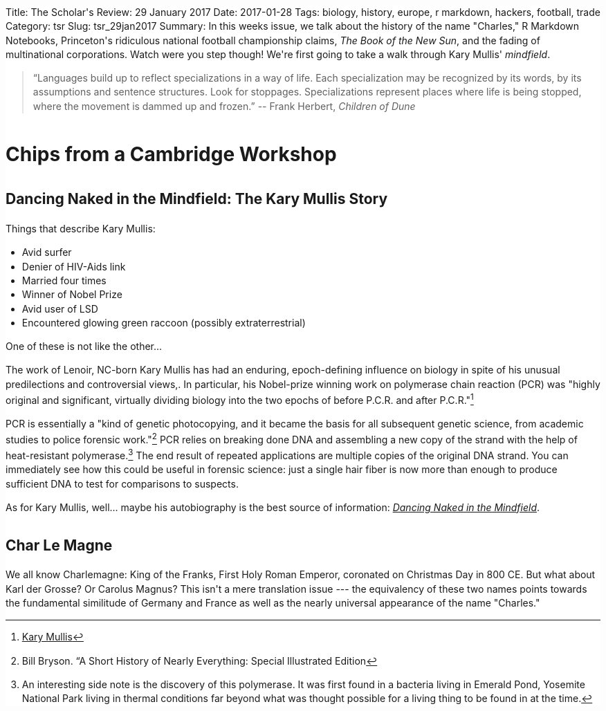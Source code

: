 Title: The Scholar's Review: 29 January 2017
Date: 2017-01-28
Tags: biology, history, europe, r markdown, hackers, football, trade
Category: tsr
Slug: tsr_29jan2017
Summary: In this weeks issue, we talk about the history of the name "Charles," R Markdown Notebooks, Princeton's ridiculous national football championship claims, *The Book of the New Sun*, and the fading of multinational corporations. Watch were you step though! We're first going to take a walk through Kary Mullis' *mindfield*.

>“Languages build up to reflect specializations in a way of life. Each specialization may be recognized by its words, by its assumptions and sentence structures. Look for stoppages. Specializations represent places where life is being stopped, where the movement is dammed up and frozen.”
>-- Frank Herbert, *Children of Dune*


# Chips from a Cambridge Workshop

## Dancing Naked in the Mindfield: The Kary Mullis Story

Things that describe Kary Mullis:

* Avid surfer
* Denier of HIV-Aids link
* Married four times
* Winner of Nobel Prize
* Avid user of LSD
* Encountered glowing green raccoon (possibly extraterrestrial)

One of these is not like the other...

The work of Lenoir, NC-born Kary Mullis has had an enduring, epoch-defining influence on biology in spite of his unusual predilections and controversial views,. In particular, his Nobel-prize winning work on polymerase chain reaction (PCR) was "highly original and significant, virtually dividing biology into the two epochs of before P.C.R. and after P.C.R."[^1]

PCR is essentially a "kind of genetic photocopying, and it became the basis for all subsequent genetic science, from academic studies to police forensic work."[^2] PCR relies on breaking done DNA and assembling a new copy of the strand with the help of heat-resistant polymerase.[^3] The end result of repeated applications are multiple copies of the original DNA strand. You can immediately see how this could be useful in forensic science: just a single hair fiber is now more than enough to produce sufficient DNA to test for comparisons to suspects.

As for Kary Mullis, well... maybe his autobiography is the best source of information: [*Dancing Naked in the Mindfield*](https://www.amazon.com/Dancing-Naked-Mind-Field-Mullis/dp/0679774009/ref=sr_1_1?ie=UTF8&qid=1486654696&sr=8-1&keywords=kary+mullis).  

## Char Le Magne

We all know Charlemagne: King of the Franks, First Holy Roman Emperor, coronated on Christmas Day in 800 CE. But what about Karl der Grosse? Or Carolus Magnus? This isn't a mere translation issue --- the equivalency of these two names points towards the fundamental similitude of Germany and France as well as the nearly universal appearance of the name "Charles."


[^1]: [Kary Mullis](http://www.wikiwand.com/en/Kary_Mullis)
[^2]: Bill Bryson. “A Short History of Nearly Everything: Special Illustrated Edition
[^3]: An interesting side note is the discovery of this polymerase. It was first found in a bacteria living in Emerald Pond, Yosemite National Park living in thermal conditions far beyond what was thought possible for a living thing to be found in at the time.